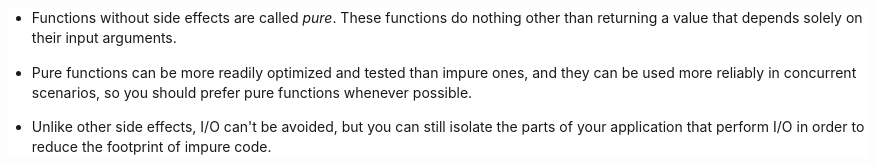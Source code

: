 * Functions without side effects are called *pure*. These functions do nothing other
than returning a value that depends solely on their input arguments.

* Pure functions can be more readily optimized and tested than impure ones,
and they can be used more reliably in concurrent scenarios, so you should prefer pure functions
whenever possible.

* Unlike other side effects, I/O can't be avoided, but you can still isolate the parts of
your application that perform I/O in order to reduce the footprint of impure code.
